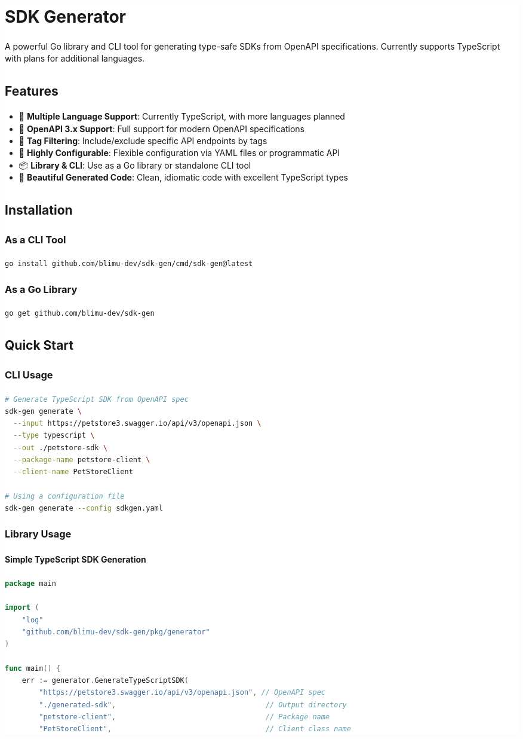 # SDK Generator

A powerful Go library and CLI tool for generating type-safe SDKs from OpenAPI specifications. Currently supports TypeScript with plans for additional languages.

## Features

- 🚀 **Multiple Language Support**: Currently TypeScript, with more languages planned
- 📝 **OpenAPI 3.x Support**: Full support for modern OpenAPI specifications
- 🎯 **Tag Filtering**: Include/exclude specific API endpoints by tags
- 🔧 **Highly Configurable**: Flexible configuration via YAML files or programmatic API
- 📦 **Library & CLI**: Use as a Go library or standalone CLI tool
- 🎨 **Beautiful Generated Code**: Clean, idiomatic code with excellent TypeScript types

## Installation

### As a CLI Tool

```bash
go install github.com/blimu-dev/sdk-gen/cmd/sdk-gen@latest
```

### As a Go Library

```bash
go get github.com/blimu-dev/sdk-gen
```

## Quick Start

### CLI Usage

```bash
# Generate TypeScript SDK from OpenAPI spec
sdk-gen generate \
  --input https://petstore3.swagger.io/api/v3/openapi.json \
  --type typescript \
  --out ./petstore-sdk \
  --package-name petstore-client \
  --client-name PetStoreClient

# Using a configuration file
sdk-gen generate --config sdkgen.yaml
```

### Library Usage

#### Simple TypeScript SDK Generation

```go
package main

import (
    "log"
    "github.com/blimu-dev/sdk-gen/pkg/generator"
)

func main() {
    err := generator.GenerateTypeScriptSDK(
        "https://petstore3.swagger.io/api/v3/openapi.json", // OpenAPI spec
        "./generated-sdk",                                   // Output directory
        "petstore-client",                                   // Package name
        "PetStoreClient",                                    // Client class name
```